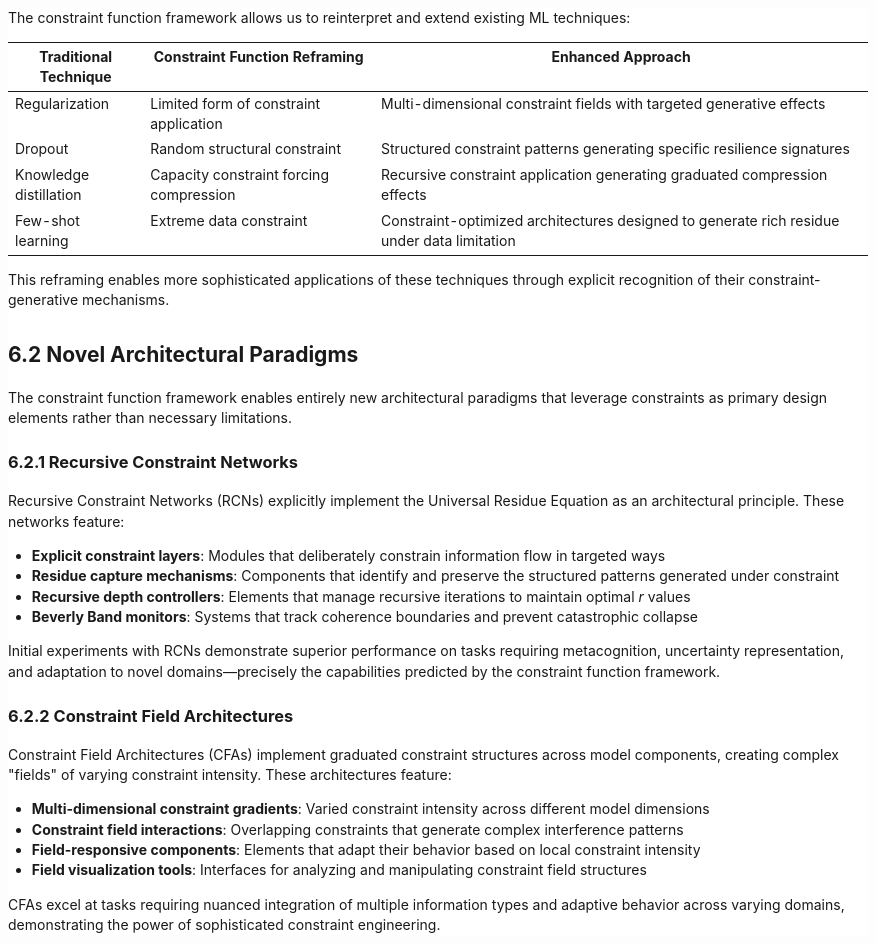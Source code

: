 The constraint function framework allows us to reinterpret and extend existing ML techniques:

| Traditional Technique | Constraint Function Reframing | Enhanced Approach |
|----------------------|-------------------------------|-------------------|
| Regularization | Limited form of constraint application | Multi-dimensional constraint fields with targeted generative effects |
| Dropout | Random structural constraint | Structured constraint patterns generating specific resilience signatures |
| Knowledge distillation | Capacity constraint forcing compression | Recursive constraint application generating graduated compression effects |
| Few-shot learning | Extreme data constraint | Constraint-optimized architectures designed to generate rich residue under data limitation |

This reframing enables more sophisticated applications of these techniques through explicit recognition of their constraint-generative mechanisms.

## 6.2 Novel Architectural Paradigms

The constraint function framework enables entirely new architectural paradigms that leverage constraints as primary design elements rather than necessary limitations.

### 6.2.1 Recursive Constraint Networks

Recursive Constraint Networks (RCNs) explicitly implement the Universal Residue Equation as an architectural principle. These networks feature:

- **Explicit constraint layers**: Modules that deliberately constrain information flow in targeted ways
- **Residue capture mechanisms**: Components that identify and preserve the structured patterns generated under constraint
- **Recursive depth controllers**: Elements that manage recursive iterations to maintain optimal $r$ values
- **Beverly Band monitors**: Systems that track coherence boundaries and prevent catastrophic collapse

Initial experiments with RCNs demonstrate superior performance on tasks requiring metacognition, uncertainty representation, and adaptation to novel domains—precisely the capabilities predicted by the constraint function framework.

### 6.2.2 Constraint Field Architectures

Constraint Field Architectures (CFAs) implement graduated constraint structures across model components, creating complex "fields" of varying constraint intensity. These architectures feature:

- **Multi-dimensional constraint gradients**: Varied constraint intensity across different model dimensions
- **Constraint field interactions**: Overlapping constraints that generate complex interference patterns
- **Field-responsive components**: Elements that adapt their behavior based on local constraint intensity
- **Field visualization tools**: Interfaces for analyzing and manipulating constraint field structures

CFAs excel at tasks requiring nuanced integration of multiple information types and adaptive behavior across varying domains, demonstrating the power of sophisticated constraint engineering.
